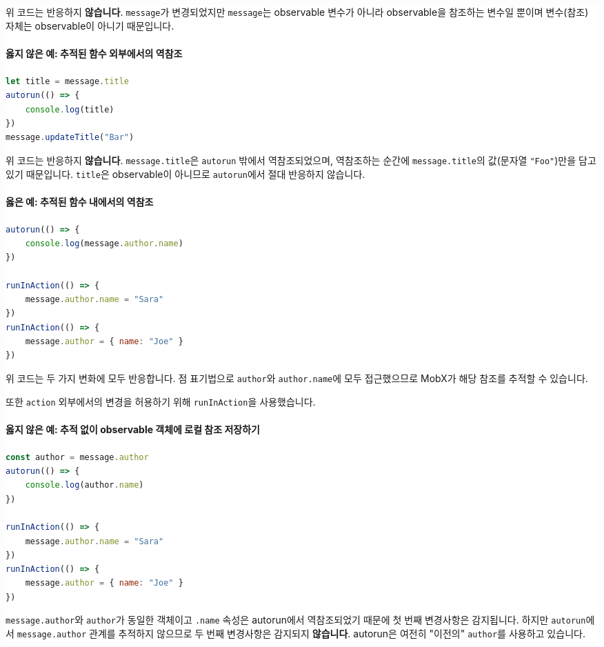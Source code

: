 위 코드는 반응하지 **않습니다**. `message`가 변경되었지만 `message`는 observable 변수가 아니라 observable을 참조하는 변수일 뿐이며 변수(참조) 자체는 observable이 아니기 때문입니다.

#### 옳지 않은 예: 추적된 함수 외부에서의 역참조

```javascript
let title = message.title
autorun(() => {
    console.log(title)
})
message.updateTitle("Bar")
```

위 코드는 반응하지 **않습니다**. `message.title`은 `autorun` 밖에서 역참조되었으며, 역참조하는 순간에 `message.title`의 값(문자열 `"Foo"`)만을 담고 있기 때문입니다.
`title`은 observable이 아니므로 `autorun`에서 절대 반응하지 않습니다.

#### 옳은 예: 추적된 함수 내에서의 역참조

```javascript
autorun(() => {
    console.log(message.author.name)
})

runInAction(() => {
    message.author.name = "Sara"
})
runInAction(() => {
    message.author = { name: "Joe" }
})
```

위 코드는 두 가지 변화에 모두 반응합니다. 점 표기법으로 `author`와 `author.name`에 모두 접근했으므로 MobX가 해당 참조를 추적할 수 있습니다.

또한 `action` 외부에서의 변경을 허용하기 위해 `runInAction`을 사용했습니다.

#### 옳지 않은 예: 추적 없이 observable 객체에 로컬 참조 저장하기

```javascript
const author = message.author
autorun(() => {
    console.log(author.name)
})

runInAction(() => {
    message.author.name = "Sara"
})
runInAction(() => {
    message.author = { name: "Joe" }
})
```

`message.author`와 `author`가 동일한 객체이고 `.name` 속성은 autorun에서 역참조되었기 때문에 첫 번째 변경사항은 감지됩니다.
하지만 `autorun`에서 `message.author` 관계를 추적하지 않으므로 두 번째 변경사항은 감지되지 **않습니다**. autorun은 여전히 "이전의" `author`를 사용하고 있습니다.
